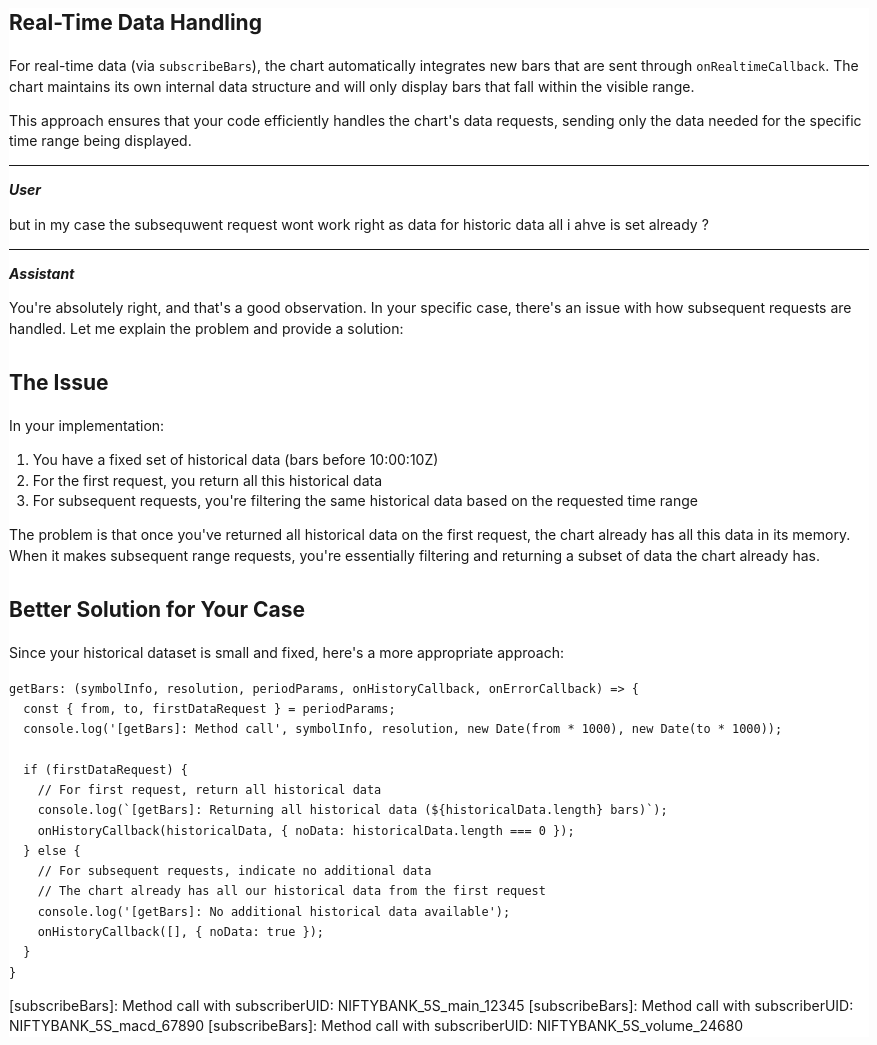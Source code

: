 ## Real-Time Data Handling

For real-time data (via `subscribeBars`), the chart automatically integrates new bars that are sent through `onRealtimeCallback`. The chart maintains its own internal data structure and will only display bars that fall within the visible range.

This approach ensures that your code efficiently handles the chart's data requests, sending only the data needed for the specific time range being displayed.

---

***User***

but in my case the subsequwent request wont work right as data for historic data all i ahve is set already ?

---

***Assistant***

You're absolutely right, and that's a good observation. In your specific case, there's an issue with how subsequent requests are handled. Let me explain the problem and provide a solution:

## The Issue

In your implementation:

1. You have a fixed set of historical data (bars before 10:00:10Z)
1. For the first request, you return all this historical data
1. For subsequent requests, you're filtering the same historical data based on the requested time range

The problem is that once you've returned all historical data on the first request, the chart already has all this data in its memory. When it makes subsequent range requests, you're essentially filtering and returning a subset of data the chart already has.

## Better Solution for Your Case

Since your historical dataset is small and fixed, here's a more appropriate approach:

````javascript:feb26/MAR26/tmmp.html
getBars: (symbolInfo, resolution, periodParams, onHistoryCallback, onErrorCallback) => {
  const { from, to, firstDataRequest } = periodParams;
  console.log('[getBars]: Method call', symbolInfo, resolution, new Date(from * 1000), new Date(to * 1000));
  
  if (firstDataRequest) {
    // For first request, return all historical data
    console.log(`[getBars]: Returning all historical data (${historicalData.length} bars)`);
    onHistoryCallback(historicalData, { noData: historicalData.length === 0 });
  } else {
    // For subsequent requests, indicate no additional data
    // The chart already has all our historical data from the first request
    console.log('[getBars]: No additional historical data available');
    onHistoryCallback([], { noData: true });
  }
}
````


[subscribeBars]: Method call with subscriberUID: NIFTYBANK_5S_main_12345
[subscribeBars]: Method call with subscriberUID: NIFTYBANK_5S_macd_67890
[subscribeBars]: Method call with subscriberUID: NIFTYBANK_5S_volume_24680